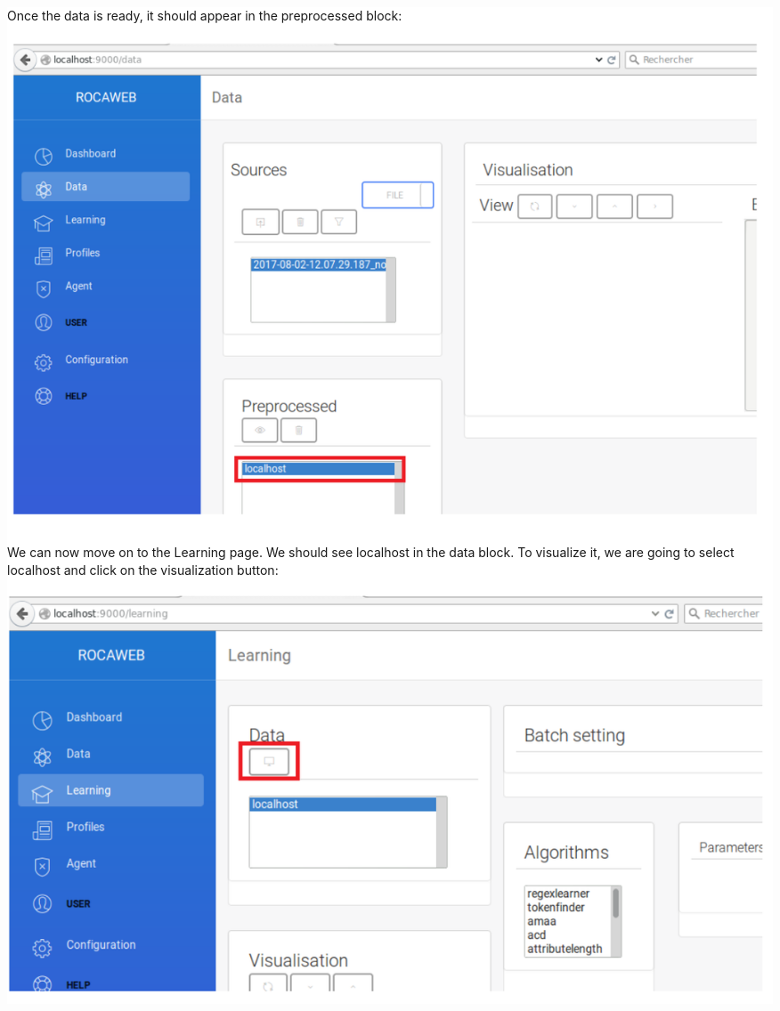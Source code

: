 Once the data is ready, it should appear in the preprocessed block:

![Preprocessing](./documentation/images/preprocessed.png)

We can now move on to the Learning page. We should see localhost in the data block. To visualize it,
we are going to select localhost and click on the visualization button:

![Visualize](./documentation/images/visualize.png)
